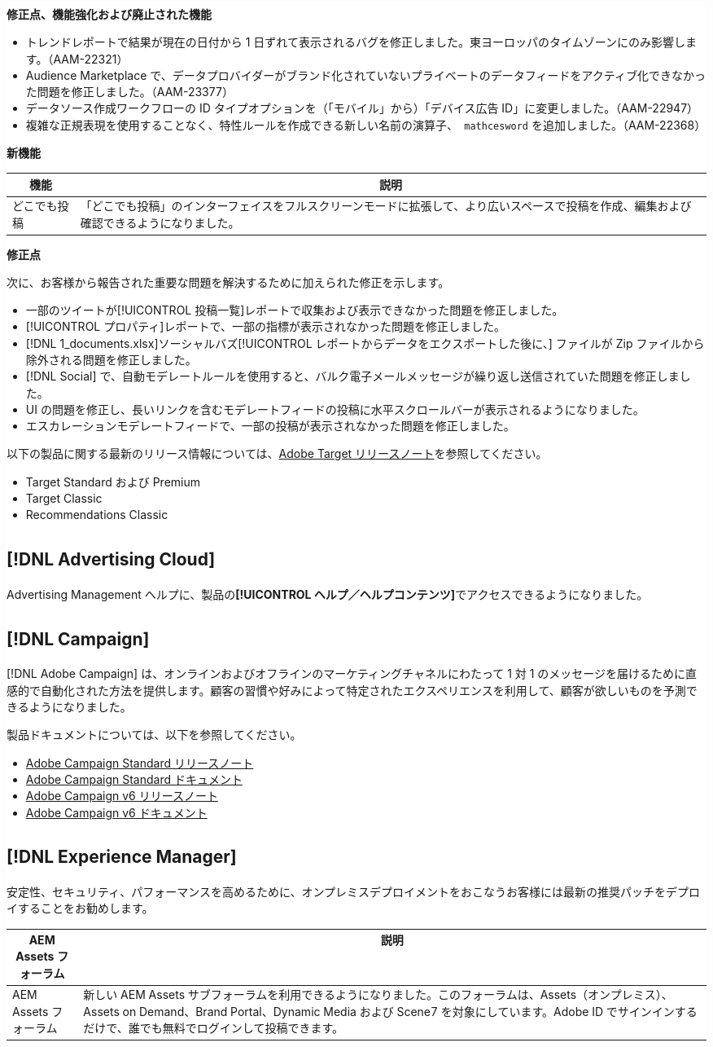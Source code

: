 **修正点、機能強化および廃止された機能**

* トレンドレポートで結果が現在の日付から 1 日ずれて表示されるバグを修正しました。東ヨーロッパのタイムゾーンにのみ影響します。（AAM-22321）
* Audience Marketplace で、データプロバイダーがブランド化されていないプライベートのデータフィードをアクティブ化できなかった問題を修正しました。（AAM-23377）
* データソース作成ワークフローの ID タイプオプションを（「モバイル」から）「デバイス広告 ID」に変更しました。（AAM-22947）
* 複雑な正規表現を使用することなく、特性ルールを作成できる新しい名前の演算子、` mathcesword` を追加しました。（AAM-22368）

**新機能**

| 機能 | 説明 |
|--- |--- |
| どこでも投稿 | 「どこでも投稿」のインターフェイスをフルスクリーンモードに拡張して、より広いスペースで投稿を作成、編集および確認できるようになりました。 |

**修正点**

次に、お客様から報告された重要な問題を解決するために加えられた修正を示します。

* 一部のツイートが[!UICONTROL 投稿一覧]レポートで収集および表示できなかった問題を修正しました。
* [!UICONTROL プロパティ]レポートで、一部の指標が表示されなかった問題を修正しました。
* [!DNL  1_documents.xlsx]ソーシャルバズ[!UICONTROL レポートからデータをエクスポートした後に、] ファイルが Zip ファイルから除外される問題を修正しました。
* [!DNL  Social] で、自動モデレートルールを使用すると、バルク電子メールメッセージが繰り返し送信されていた問題を修正しました。
* UI の問題を修正し、長いリンクを含むモデレートフィードの投稿に水平スクロールバーが表示されるようになりました。
* エスカレーションモデレートフィードで、一部の投稿が表示されなかった問題を修正しました。

以下の製品に関する最新のリリース情報については、[Adobe Target リリースノート](https://marketing.adobe.com/resources/help/en_US/target/rn/)を参照してください。

* Target Standard および Premium
* Target Classic
* Recommendations Classic

## [!DNL Advertising Cloud]

Advertising Management ヘルプに、製品の&#x200B;**[!UICONTROL ヘルプ／ヘルプコンテンツ]**&#x200B;でアクセスできるようになりました。

## [!DNL Campaign]

[!DNL  Adobe Campaign] は、オンラインおよびオフラインのマーケティングチャネルにわたって 1 対 1 のメッセージを届けるために直感的で自動化された方法を提供します。顧客の習慣や好みによって特定されたエクスペリエンスを利用して、顧客が欲しいものを予測できるようになりました。

製品ドキュメントについては、以下を参照してください。

* [Adobe Campaign Standard リリースノート](https://docs.campaign.adobe.com/doc/standard/en/RN.html)
* [Adobe Campaign Standard ドキュメント](https://docs.campaign.adobe.com/doc/standard/en/home.html)
* [Adobe Campaign v6 リリースノート](https://marketing-stage.adobe.com/resources/help/en_US/whatsnew/)
* [Adobe Campaign v6 ドキュメント](https://docs.campaign.adobe.com/doc/AC6.1/en/home.html)

## [!DNL Experience Manager]

安定性、セキュリティ、パフォーマンスを高めるために、オンプレミスデプロイメントをおこなうお客様には最新の推奨パッチをデプロイすることをお勧めします。

| AEM Assets フォーラム | 説明 |
|--- |--- |
| AEM Assets フォーラム | 新しい AEM Assets サブフォーラムを利用できるようになりました。このフォーラムは、Assets（オンプレミス）、Assets on Demand、Brand Portal、Dynamic Media および Scene7 を対象にしています。Adobe ID でサインインするだけで、誰でも無料でログインして投稿できます。 |
